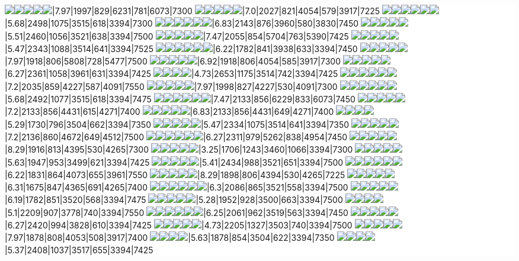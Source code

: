 ![](/item/6694.png)![](/item/3026.png)![](/item/1001.png)![](/item/1055.png)![](/item/1036.png)|7.97|1997|829|6231|781|6073|7300
![](/item/3179.png)![](/item/6631.png)![](/item/1001.png)![](/item/1055.png)![](/item/1037.png)|7.0|2027|821|4054|579|3917|7225
![](/item/6695.png)![](/item/3179.png)![](/item/1001.png)![](/item/1055.png)![](/item/1038.png)![](/item/1036.png)|5.68|2498|1075|3515|618|3394|7300
![](/item/6609.png)![](/item/6694.png)![](/item/1001.png)![](/item/1055.png)![](/item/1036.png)![](/item/1036.png)|6.83|2143|876|3960|580|3830|7450
![](/item/3031.png)![](/item/3033.png)![](/item/1001.png)![](/item/1055.png)![](/item/1036.png)|5.51|2460|1056|3521|638|3394|7500
![](/item/6609.png)![](/item/6673.png)![](/item/1001.png)![](/item/1055.png)![](/item/1037.png)|7.47|2055|854|5704|763|5390|7425
![](/item/3004.png)![](/item/3095.png)![](/item/1001.png)![](/item/1055.png)![](/item/1037.png)|5.47|2343|1088|3514|641|3394|7525
![](/item/3072.png)![](/item/3085.png)![](/item/1001.png)![](/item/1055.png)![](/item/1036.png)![](/item/1036.png)|6.22|1782|841|3938|633|3394|7450
![](/item/3161.png)![](/item/6673.png)![](/item/1001.png)![](/item/1055.png)![](/item/1036.png)|7.97|1918|806|5808|728|5477|7500
![](/item/3508.png)![](/item/6631.png)![](/item/1001.png)![](/item/1055.png)![](/item/1036.png)|6.92|1918|806|4054|585|3917|7300
![](/item/6695.png)![](/item/3072.png)![](/item/1001.png)![](/item/1055.png)![](/item/1037.png)|6.27|2361|1058|3961|631|3394|7425
![](/item/3142.png)![](/item/3095.png)![](/item/1055.png)![](/item/1037.png)|4.73|2653|1175|3514|742|3394|7425
![](/item/3071.png)![](/item/3033.png)![](/item/1001.png)![](/item/1055.png)![](/item/1036.png)![](/item/1036.png)|7.2|2035|859|4227|587|4091|7550
![](/item/6694.png)![](/item/3181.png)![](/item/1001.png)![](/item/1055.png)![](/item/1036.png)|7.97|1998|827|4227|530|4091|7300
![](/item/6695.png)![](/item/3004.png)![](/item/1001.png)![](/item/1055.png)![](/item/1037.png)![](/item/1036.png)|5.68|2492|1077|3515|618|3394|7475
![](/item/3026.png)![](/item/6696.png)![](/item/1001.png)![](/item/1055.png)![](/item/1036.png)![](/item/1036.png)|7.47|2133|856|6229|833|6073|7450
![](/item/6333.png)![](/item/6693.png)![](/item/1001.png)![](/item/1055.png)![](/item/1036.png)|7.2|2133|856|4431|615|4271|7400
![](/item/6333.png)![](/item/6696.png)![](/item/1001.png)![](/item/1055.png)![](/item/1036.png)|6.83|2133|856|4431|649|4271|7400
![](/item/6675.png)![](/item/3115.png)![](/item/1001.png)![](/item/1055.png)|5.29|1730|796|3504|662|3394|7350
![](/item/3095.png)![](/item/3179.png)![](/item/1001.png)![](/item/1055.png)![](/item/1038.png)|5.47|2334|1075|3514|641|3394|7350
![](/item/6333.png)![](/item/6692.png)![](/item/1001.png)![](/item/1055.png)![](/item/1036.png)|7.2|2136|860|4672|649|4512|7500
![](/item/3036.png)![](/item/6673.png)![](/item/1001.png)![](/item/1055.png)![](/item/1036.png)![](/item/1036.png)|6.27|2311|979|5262|838|4954|7450
![](/item/3748.png)![](/item/3004.png)![](/item/1001.png)![](/item/1055.png)![](/item/1036.png)|8.29|1916|813|4395|530|4265|7300
![](/item/3124.png)![](/item/6672.png)![](/item/1001.png)![](/item/1055.png)![](/item/1036.png)|3.25|1706|1243|3460|1066|3394|7300
![](/item/6695.png)![](/item/3115.png)![](/item/1001.png)![](/item/1055.png)![](/item/1037.png)|5.63|1947|953|3499|621|3394|7425
![](/item/6675.png)![](/item/3033.png)![](/item/1001.png)![](/item/1055.png)![](/item/1036.png)|5.41|2434|988|3521|651|3394|7500
![](/item/3091.png)![](/item/3814.png)![](/item/1001.png)![](/item/1055.png)![](/item/1036.png)![](/item/1036.png)|6.22|1831|864|4073|655|3961|7550
![](/item/3748.png)![](/item/3179.png)![](/item/1001.png)![](/item/1055.png)![](/item/1037.png)|8.29|1898|806|4394|530|4265|7225
![](/item/3748.png)![](/item/6672.png)![](/item/1001.png)![](/item/1055.png)![](/item/1036.png)|6.31|1675|847|4365|691|4265|7400
![](/item/3006.png)![](/item/3139.png)![](/item/1055.png)![](/item/1038.png)![](/item/1038.png)![](/item/1036.png)|6.3|2086|865|3521|558|3394|7500
![](/item/3046.png)![](/item/3094.png)![](/item/1055.png)![](/item/1037.png)![](/item/1036.png)|6.19|1782|851|3520|568|3394|7475
![](/item/6694.png)![](/item/3091.png)![](/item/1001.png)![](/item/1055.png)![](/item/1036.png)|5.28|1952|928|3500|663|3394|7500
![](/item/6675.png)![](/item/3074.png)![](/item/1001.png)![](/item/1055.png)|5.1|2209|907|3778|740|3394|7550
![](/item/3094.png)![](/item/3033.png)![](/item/1001.png)![](/item/1055.png)![](/item/1036.png)![](/item/1036.png)|6.25|2061|962|3519|563|3394|7450
![](/item/3036.png)![](/item/3156.png)![](/item/1001.png)![](/item/1055.png)![](/item/1037.png)|6.27|2420|994|3828|610|3394|7425
![](/item/6671.png)![](/item/3033.png)![](/item/1001.png)![](/item/1055.png)![](/item/1036.png)|4.73|2205|1327|3503|740|3394|7500
![](/item/6632.png)![](/item/3033.png)![](/item/1001.png)![](/item/1055.png)![](/item/1036.png)|7.97|1878|808|4053|508|3917|7400
![](/item/3031.png)![](/item/3115.png)![](/item/1001.png)![](/item/1055.png)|5.63|1878|854|3504|622|3394|7350
![](/item/3142.png)![](/item/3094.png)![](/item/1055.png)![](/item/1037.png)|5.37|2408|1037|3517|655|3394|7425